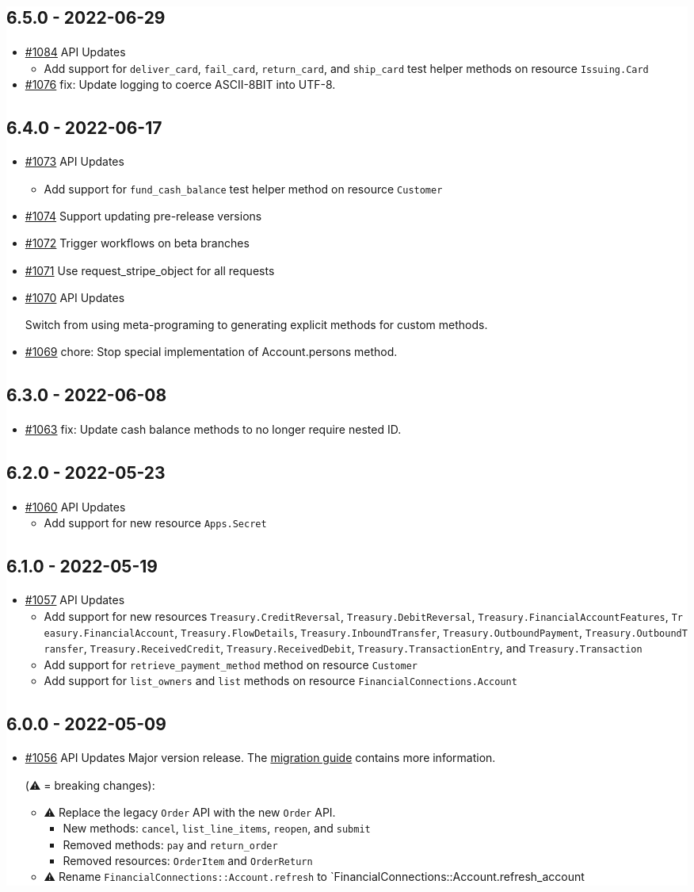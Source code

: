 ## 6.5.0 - 2022-06-29
* [#1084](https://github.com/stripe/stripe-ruby/pull/1084) API Updates
  * Add support for `deliver_card`, `fail_card`, `return_card`, and `ship_card` test helper methods on resource `Issuing.Card`
* [#1076](https://github.com/stripe/stripe-ruby/pull/1076) fix: Update logging to coerce ASCII-8BIT into UTF-8.

## 6.4.0 - 2022-06-17
* [#1073](https://github.com/stripe/stripe-ruby/pull/1073) API Updates
  * Add support for `fund_cash_balance` test helper method on resource `Customer`
* [#1074](https://github.com/stripe/stripe-ruby/pull/1074) Support updating pre-release versions
* [#1072](https://github.com/stripe/stripe-ruby/pull/1072) Trigger workflows on beta branches
* [#1071](https://github.com/stripe/stripe-ruby/pull/1071) Use request_stripe_object for all requests
* [#1070](https://github.com/stripe/stripe-ruby/pull/1070) API Updates

  Switch from using meta-programing to generating explicit methods for custom methods.
* [#1069](https://github.com/stripe/stripe-ruby/pull/1069) chore: Stop special implementation of Account.persons method.

## 6.3.0 - 2022-06-08
* [#1063](https://github.com/stripe/stripe-ruby/pull/1063) fix: Update cash balance methods to no longer require nested ID.

## 6.2.0 - 2022-05-23
* [#1060](https://github.com/stripe/stripe-ruby/pull/1060) API Updates
  * Add support for new resource `Apps.Secret`

## 6.1.0 - 2022-05-19
* [#1057](https://github.com/stripe/stripe-ruby/pull/1057) API Updates
  * Add support for new resources `Treasury.CreditReversal`, `Treasury.DebitReversal`, `Treasury.FinancialAccountFeatures`, `Treasury.FinancialAccount`, `Treasury.FlowDetails`, `Treasury.InboundTransfer`, `Treasury.OutboundPayment`, `Treasury.OutboundTransfer`, `Treasury.ReceivedCredit`, `Treasury.ReceivedDebit`, `Treasury.TransactionEntry`, and `Treasury.Transaction`
  * Add support for `retrieve_payment_method` method on resource `Customer`
  * Add support for `list_owners` and `list` methods on resource `FinancialConnections.Account`



## 6.0.0 - 2022-05-09
* [#1056](https://github.com/stripe/stripe-ruby/pull/1056) API Updates
  Major version release. The [migration guide](https://github.com/stripe/stripe-ruby/wiki/Migration-Guide-for-v6) contains more information.

  (⚠️ = breaking changes):
  * ⚠️ Replace the legacy `Order` API with the new `Order` API.
    * New methods: `cancel`, `list_line_items`, `reopen`, and `submit`
    * Removed methods: `pay` and `return_order`
    * Removed resources: `OrderItem` and `OrderReturn`
  * ⚠️ Rename `FinancialConnections::Account.refresh` to `FinancialConnections::Account.refresh_account

